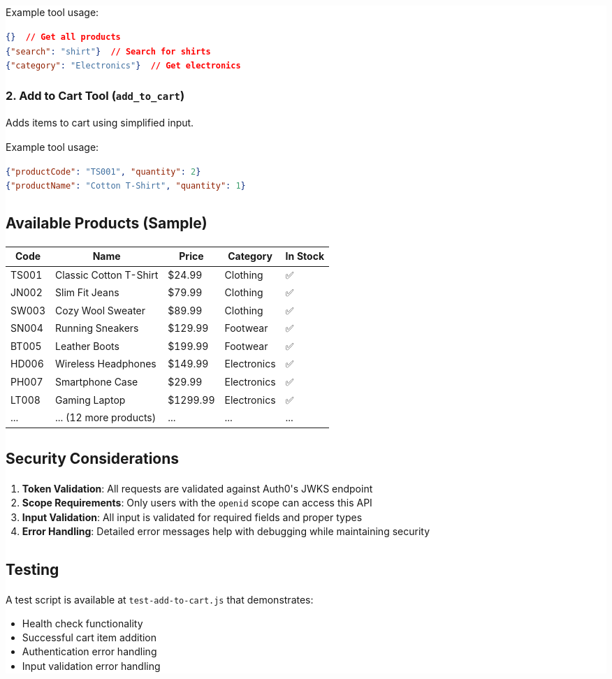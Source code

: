 Example tool usage:

```json
{}  // Get all products
{"search": "shirt"}  // Search for shirts
{"category": "Electronics"}  // Get electronics
```

### 2. Add to Cart Tool (`add_to_cart`)

Adds items to cart using simplified input.

Example tool usage:

```json
{"productCode": "TS001", "quantity": 2}
{"productName": "Cotton T-Shirt", "quantity": 1}
```

## Available Products (Sample)

| Code  | Name                   | Price    | Category    | In Stock |
| ----- | ---------------------- | -------- | ----------- | -------- |
| TS001 | Classic Cotton T-Shirt | $24.99   | Clothing    | ✅       |
| JN002 | Slim Fit Jeans         | $79.99   | Clothing    | ✅       |
| SW003 | Cozy Wool Sweater      | $89.99   | Clothing    | ✅       |
| SN004 | Running Sneakers       | $129.99  | Footwear    | ✅       |
| BT005 | Leather Boots          | $199.99  | Footwear    | ✅       |
| HD006 | Wireless Headphones    | $149.99  | Electronics | ✅       |
| PH007 | Smartphone Case        | $29.99   | Electronics | ✅       |
| LT008 | Gaming Laptop          | $1299.99 | Electronics | ✅       |
| ...   | ... (12 more products) | ...      | ...         | ...      |

## Security Considerations

1. **Token Validation**: All requests are validated against Auth0's JWKS endpoint
2. **Scope Requirements**: Only users with the `openid` scope can access this API
3. **Input Validation**: All input is validated for required fields and proper types
4. **Error Handling**: Detailed error messages help with debugging while maintaining security

## Testing

A test script is available at `test-add-to-cart.js` that demonstrates:

- Health check functionality
- Successful cart item addition
- Authentication error handling
- Input validation error handling
